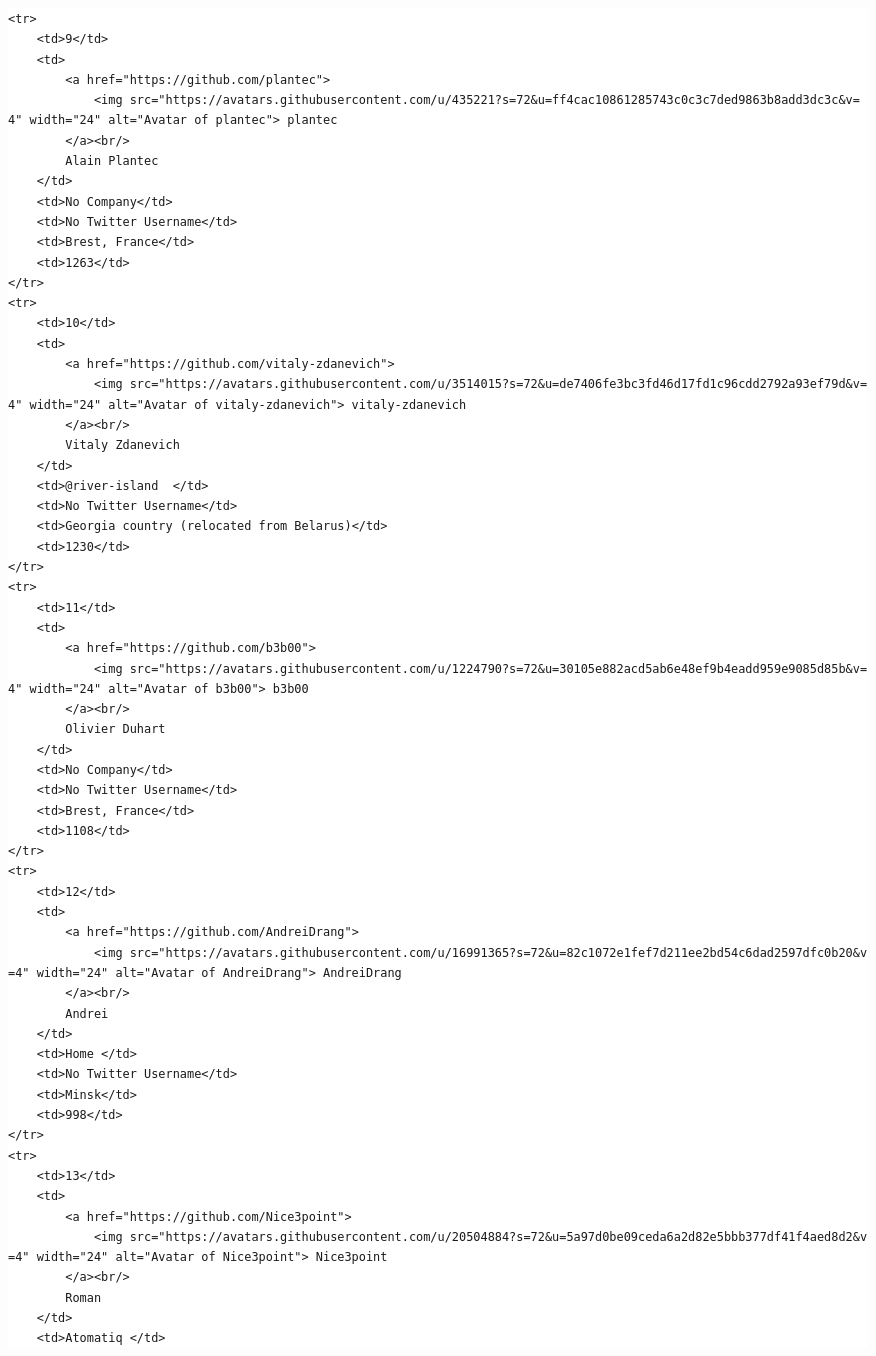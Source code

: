 	<tr>
		<td>9</td>
		<td>
			<a href="https://github.com/plantec">
				<img src="https://avatars.githubusercontent.com/u/435221?s=72&u=ff4cac10861285743c0c3c7ded9863b8add3dc3c&v=4" width="24" alt="Avatar of plantec"> plantec
			</a><br/>
			Alain Plantec
		</td>
		<td>No Company</td>
		<td>No Twitter Username</td>
		<td>Brest, France</td>
		<td>1263</td>
	</tr>
	<tr>
		<td>10</td>
		<td>
			<a href="https://github.com/vitaly-zdanevich">
				<img src="https://avatars.githubusercontent.com/u/3514015?s=72&u=de7406fe3bc3fd46d17fd1c96cdd2792a93ef79d&v=4" width="24" alt="Avatar of vitaly-zdanevich"> vitaly-zdanevich
			</a><br/>
			Vitaly Zdanevich
		</td>
		<td>@river-island  </td>
		<td>No Twitter Username</td>
		<td>Georgia country (relocated from Belarus)</td>
		<td>1230</td>
	</tr>
	<tr>
		<td>11</td>
		<td>
			<a href="https://github.com/b3b00">
				<img src="https://avatars.githubusercontent.com/u/1224790?s=72&u=30105e882acd5ab6e48ef9b4eadd959e9085d85b&v=4" width="24" alt="Avatar of b3b00"> b3b00
			</a><br/>
			Olivier Duhart
		</td>
		<td>No Company</td>
		<td>No Twitter Username</td>
		<td>Brest, France</td>
		<td>1108</td>
	</tr>
	<tr>
		<td>12</td>
		<td>
			<a href="https://github.com/AndreiDrang">
				<img src="https://avatars.githubusercontent.com/u/16991365?s=72&u=82c1072e1fef7d211ee2bd54c6dad2597dfc0b20&v=4" width="24" alt="Avatar of AndreiDrang"> AndreiDrang
			</a><br/>
			Andrei
		</td>
		<td>Home </td>
		<td>No Twitter Username</td>
		<td>Minsk</td>
		<td>998</td>
	</tr>
	<tr>
		<td>13</td>
		<td>
			<a href="https://github.com/Nice3point">
				<img src="https://avatars.githubusercontent.com/u/20504884?s=72&u=5a97d0be09ceda6a2d82e5bbb377df41f4aed8d2&v=4" width="24" alt="Avatar of Nice3point"> Nice3point
			</a><br/>
			Roman
		</td>
		<td>Atomatiq </td>
